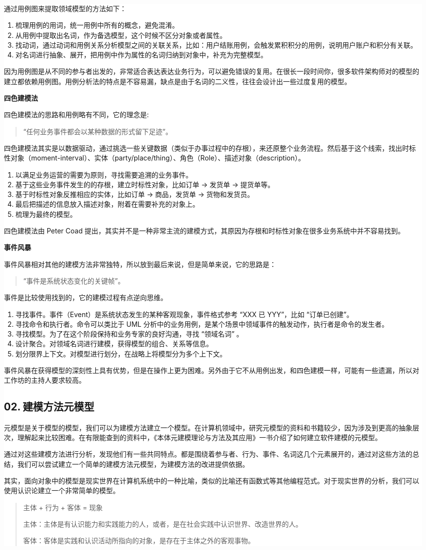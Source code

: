 通过用例图来提取领域模型的方法如下：

1. 梳理用例的用词，统一用例中所有的概念，避免混淆。
2. 从用例中提取出名词，作为备选模型，这个时候不区分对象或者属性。
3. 找动词，通过动词和用例关系分析模型之间的关联关系，比如：用户结账用例，会触发累积积分的用例，说明用户账户和积分有关联。
4. 对名词进行抽象、展开，把用例中作为属性的名词归纳到对象中，补充为完整模型。

因为用例图是从不同的参与者出发的，非常适合表达表达业务行为，可以避免错误的复用。在很长一段时间你，很多软件架构师对的模型的建立都依赖用例图。用例分析法的特点是不容易漏，缺点是由于名词的二义性，往往会设计出一些过度复用的模型。

**四色建模法**

四色建模法的思路和用例略有不同，它的理念是:

>  “任何业务事件都会以某种数据的形式留下足迹”。

四色建模法其实是以数据驱动，通过挑选一些关键数据（类似于办事过程中的存根），来还原整个业务流程。然后基于这个线索，找出时标性对象（moment-interval）、实体（party/place/thing）、角色（Role）、描述对象（description）。

1. 以满足业务运营的需要为原则，寻找需要追溯的业务事件。
2. 基于这些业务事件发生的的存根，建立时标性对象，比如订单 -> 发货单 -> 提货单等。
3. 基于时标性对象反推相应的实体，比如订单 -> 商品，发货单 -> 货物和发货员。
4. 最后把描述的信息放入描述对象，附着在需要补充的对象上。
5. 梳理为最终的模型。

四色建模法由 Peter Coad  提出，其实并不是一种非常主流的建模方式，其原因为存根和时标性对象在很多业务系统中并不容易找到。



**事件风暴**

事件风暴相对其他的建模方法非常独特，所以放到最后来说，但是简单来说，它的思路是： 

>  “事件是系统状态变化的关键帧”。

事件是比较使用找到的，它的建模过程有点逆向思维。

1. 寻找事件。事件（Event）是系统状态发生的某种客观现象，事件格式参考 “XXX 已 YYY”，比如 “订单已创建”。
2. 寻找命令和执行者。命令可以类比于 UML 分析中的业务用例，是某个场景中领域事件的触发动作，执行者是命令的发生者。
3. 寻找模型。为了在这个阶段保持和业务专家的良好沟通，寻找 “领域名词” 。
4. 设计聚合。对领域名词进行建模，获得模型的组合、关系等信息。
5. 划分限界上下文。对模型进行划分，在战略上将模型分为多个上下文。

事件风暴在获得模型的深刻性上具有优势，但是在操作上更为困难。另外由于它不从用例出发，和四色建模一样，可能有一些遗漏，所以对工作坊的主持人要求较高。



## 02. 建模方法元模型

元模型是关于模型的模型，我们可以为建模方法建立一个模型。在计算机领域中，研究元模型的资料和书籍较少，因为涉及到更高的抽象层次，理解起来比较困难。在有限能查到的资料中，《本体元建模理论与方法及其应用》一书介绍了如何建立软件建模的元模型。

通过对这些建模方法进行分析，发现他们有一些共同特点。都是围绕着参与者、行为、事件、名词这几个元素展开的，通过对这些方法的总结，我们可以尝试建立一个简单的建模方法元模型，为建模方法的改进提供依据。

其实，面向对象中的模型是现实世界在计算机系统中的一种比喻，类似的比喻还有函数式等其他编程范式。对于现实世界的分析，我们可以使用认识论建立一个非常简单的模型。

> 主体 + 行为 + 客体 = 现象
>
> 主体：主体是有认识能力和实践能力的人，或者，是在社会实践中认识世界、改造世界的人。
>
> 客体：客体是实践和认识活动所指向的对象，是存在于主体之外的客观事物。
